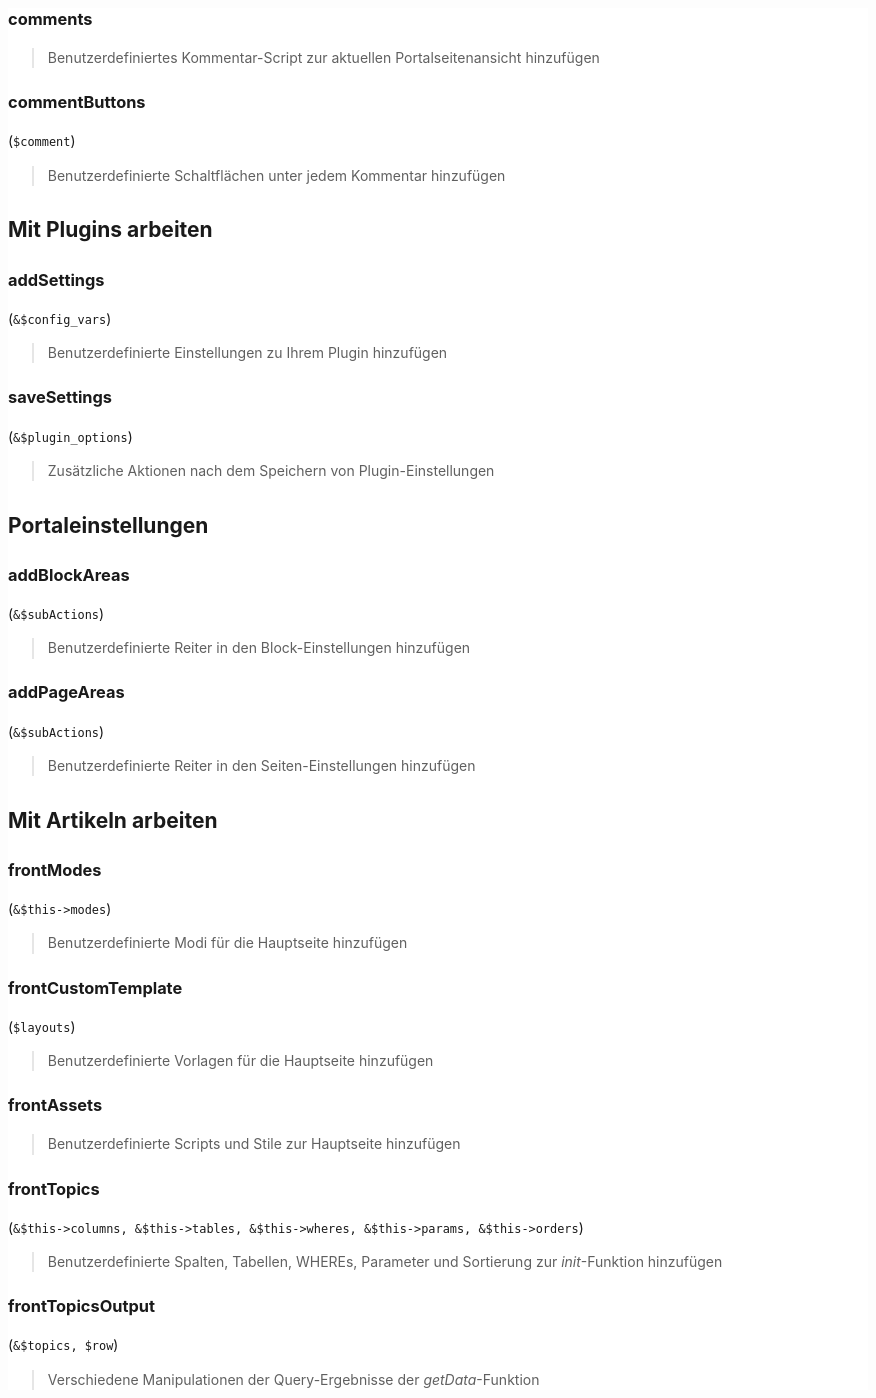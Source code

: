 ### comments
> Benutzerdefiniertes Kommentar-Script zur aktuellen Portalseitenansicht hinzufügen

### commentButtons
(`$comment`)
> Benutzerdefinierte Schaltflächen unter jedem Kommentar hinzufügen

## Mit Plugins arbeiten

### addSettings
(`&$config_vars`)
> Benutzerdefinierte Einstellungen zu Ihrem Plugin hinzufügen

### saveSettings
(`&$plugin_options`)
> Zusätzliche Aktionen nach dem Speichern von Plugin-Einstellungen

## Portaleinstellungen

### addBlockAreas
(`&$subActions`)
> Benutzerdefinierte Reiter in den Block-Einstellungen hinzufügen

### addPageAreas
(`&$subActions`)
> Benutzerdefinierte Reiter in den Seiten-Einstellungen hinzufügen

## Mit Artikeln arbeiten

### frontModes
(`&$this->modes`)
> Benutzerdefinierte Modi für die Hauptseite hinzufügen

### frontCustomTemplate
(`$layouts`)
> Benutzerdefinierte Vorlagen für die Hauptseite hinzufügen

### frontAssets
> Benutzerdefinierte Scripts und Stile zur Hauptseite hinzufügen

### frontTopics
(`&$this->columns, &$this->tables, &$this->wheres, &$this->params, &$this->orders`)
> Benutzerdefinierte Spalten, Tabellen, WHEREs, Parameter und Sortierung zur _init_-Funktion hinzufügen

### frontTopicsOutput
(`&$topics, $row`)
> Verschiedene Manipulationen der Query-Ergebnisse der _getData_-Funktion
